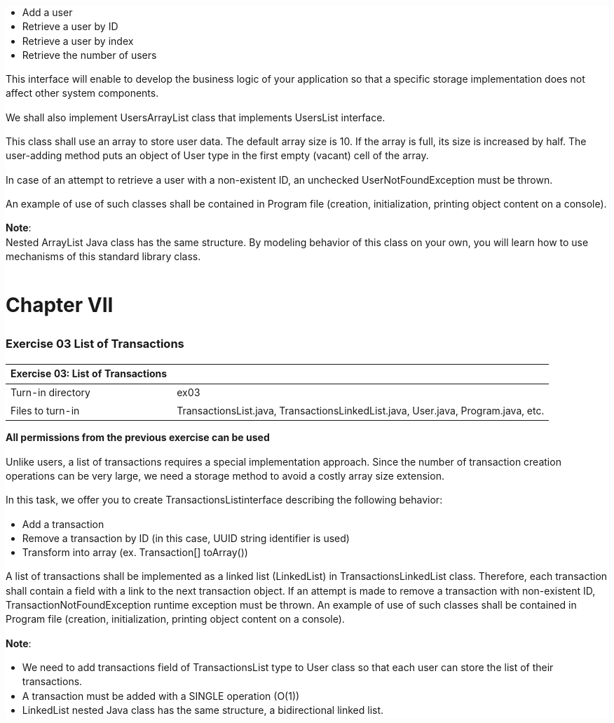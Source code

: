 -	Add a user
-	Retrieve a user by ID
-	Retrieve a user by index
-	Retrieve the number of users

This interface will enable to develop the business logic of your application so that a specific storage implementation does not affect other system components.

We shall also implement UsersArrayList class that implements UsersList interface.

This class shall use an array to store user data. The default array size is 10. If the array is full, its size is increased by half. The user-adding method puts an object of User type in the first empty (vacant) cell of the array.

In case of an attempt to retrieve a user with a non-existent ID, an unchecked UserNotFoundException must be thrown.

An example of use of such classes shall be contained in Program file (creation, initialization, printing object content on a console).

**Note**:<br>
Nested ArrayList<T> Java class has the same structure. By modeling behavior of this class on your own, you will learn how to use mechanisms of this standard library class. 

# Chapter VII
### Exercise 03 List of Transactions

Exercise 03: List of Transactions||
---|---
Turn-in directory |	ex03
Files to turn-in | TransactionsList.java, TransactionsLinkedList.java, User.java, Program.java, etc.
**All permissions from the previous exercise can be used**

Unlike users, a list of transactions requires a special implementation approach. Since the number of transaction creation operations can be very large, we need a storage method to avoid a costly array size extension. 

In this task, we offer you to create TransactionsListinterface describing the following behavior:
- Add a transaction
- Remove a transaction by ID (in this case, UUID string identifier is used)
- Transform into array (ex. Transaction[] toArray())

A list of transactions shall be implemented as a linked list (LinkedList) in TransactionsLinkedList class. Therefore, each transaction shall contain a field with a link to the next transaction object.
If an attempt is made to remove a transaction with non-existent ID, TransactionNotFoundException runtime exception must be thrown.
An example of use of such classes shall be contained in Program file (creation, initialization, printing object content on a console).

**Note**:<br>
- We need to add transactions field of TransactionsList type to User class so that each user can store the list of their transactions.
- A transaction must be added with a SINGLE operation (O(1))
- LinkedList<T> nested Java class has the same structure, a bidirectional linked list.

